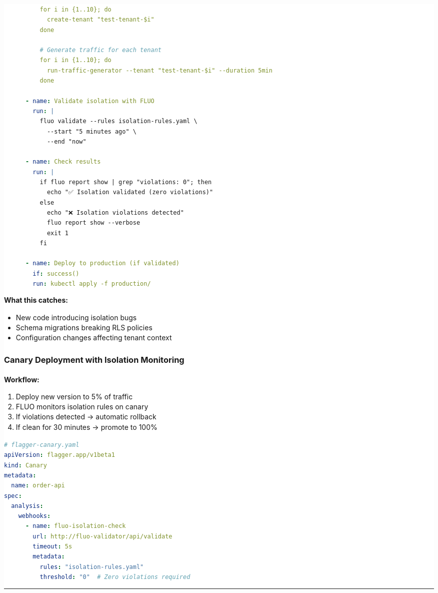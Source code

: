 ```yaml
          for i in {1..10}; do
            create-tenant "test-tenant-$i"
          done

          # Generate traffic for each tenant
          for i in {1..10}; do
            run-traffic-generator --tenant "test-tenant-$i" --duration 5min
          done

      - name: Validate isolation with FLUO
        run: |
          fluo validate --rules isolation-rules.yaml \
            --start "5 minutes ago" \
            --end "now"

      - name: Check results
        run: |
          if fluo report show | grep "violations: 0"; then
            echo "✅ Isolation validated (zero violations)"
          else
            echo "❌ Isolation violations detected"
            fluo report show --verbose
            exit 1
          fi

      - name: Deploy to production (if validated)
        if: success()
        run: kubectl apply -f production/
```

**What this catches:**
- New code introducing isolation bugs
- Schema migrations breaking RLS policies
- Configuration changes affecting tenant context

### Canary Deployment with Isolation Monitoring

**Workflow:**
1. Deploy new version to 5% of traffic
2. FLUO monitors isolation rules on canary
3. If violations detected → automatic rollback
4. If clean for 30 minutes → promote to 100%

```yaml
# flagger-canary.yaml
apiVersion: flagger.app/v1beta1
kind: Canary
metadata:
  name: order-api
spec:
  analysis:
    webhooks:
      - name: fluo-isolation-check
        url: http://fluo-validator/api/validate
        timeout: 5s
        metadata:
          rules: "isolation-rules.yaml"
          threshold: "0"  # Zero violations required
```

---